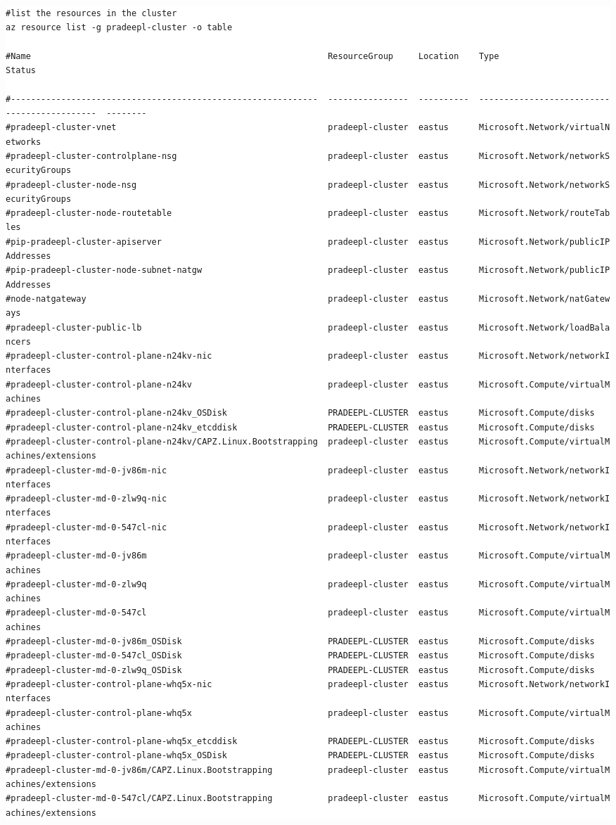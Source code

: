     #list the resources in the cluster
    az resource list -g pradeepl-cluster -o table
    
    #Name                                                           ResourceGroup     Location    Type                                          Status
      
    #-------------------------------------------------------------  ----------------  ----------  --------------------------------------------  --------
    #pradeepl-cluster-vnet                                          pradeepl-cluster  eastus      Microsoft.Network/virtualNetworks
    #pradeepl-cluster-controlplane-nsg                              pradeepl-cluster  eastus      Microsoft.Network/networkSecurityGroups
    #pradeepl-cluster-node-nsg                                      pradeepl-cluster  eastus      Microsoft.Network/networkSecurityGroups
    #pradeepl-cluster-node-routetable                               pradeepl-cluster  eastus      Microsoft.Network/routeTables
    #pip-pradeepl-cluster-apiserver                                 pradeepl-cluster  eastus      Microsoft.Network/publicIPAddresses
    #pip-pradeepl-cluster-node-subnet-natgw                         pradeepl-cluster  eastus      Microsoft.Network/publicIPAddresses
    #node-natgateway                                                pradeepl-cluster  eastus      Microsoft.Network/natGateways
    #pradeepl-cluster-public-lb                                     pradeepl-cluster  eastus      Microsoft.Network/loadBalancers
    #pradeepl-cluster-control-plane-n24kv-nic                       pradeepl-cluster  eastus      Microsoft.Network/networkInterfaces
    #pradeepl-cluster-control-plane-n24kv                           pradeepl-cluster  eastus      Microsoft.Compute/virtualMachines
    #pradeepl-cluster-control-plane-n24kv_OSDisk                    PRADEEPL-CLUSTER  eastus      Microsoft.Compute/disks
    #pradeepl-cluster-control-plane-n24kv_etcddisk                  PRADEEPL-CLUSTER  eastus      Microsoft.Compute/disks
    #pradeepl-cluster-control-plane-n24kv/CAPZ.Linux.Bootstrapping  pradeepl-cluster  eastus      Microsoft.Compute/virtualMachines/extensions
    #pradeepl-cluster-md-0-jv86m-nic                                pradeepl-cluster  eastus      Microsoft.Network/networkInterfaces
    #pradeepl-cluster-md-0-zlw9q-nic                                pradeepl-cluster  eastus      Microsoft.Network/networkInterfaces
    #pradeepl-cluster-md-0-547cl-nic                                pradeepl-cluster  eastus      Microsoft.Network/networkInterfaces
    #pradeepl-cluster-md-0-jv86m                                    pradeepl-cluster  eastus      Microsoft.Compute/virtualMachines
    #pradeepl-cluster-md-0-zlw9q                                    pradeepl-cluster  eastus      Microsoft.Compute/virtualMachines
    #pradeepl-cluster-md-0-547cl                                    pradeepl-cluster  eastus      Microsoft.Compute/virtualMachines
    #pradeepl-cluster-md-0-jv86m_OSDisk                             PRADEEPL-CLUSTER  eastus      Microsoft.Compute/disks
    #pradeepl-cluster-md-0-547cl_OSDisk                             PRADEEPL-CLUSTER  eastus      Microsoft.Compute/disks
    #pradeepl-cluster-md-0-zlw9q_OSDisk                             PRADEEPL-CLUSTER  eastus      Microsoft.Compute/disks
    #pradeepl-cluster-control-plane-whq5x-nic                       pradeepl-cluster  eastus      Microsoft.Network/networkInterfaces
    #pradeepl-cluster-control-plane-whq5x                           pradeepl-cluster  eastus      Microsoft.Compute/virtualMachines
    #pradeepl-cluster-control-plane-whq5x_etcddisk                  PRADEEPL-CLUSTER  eastus      Microsoft.Compute/disks
    #pradeepl-cluster-control-plane-whq5x_OSDisk                    PRADEEPL-CLUSTER  eastus      Microsoft.Compute/disks
    #pradeepl-cluster-md-0-jv86m/CAPZ.Linux.Bootstrapping           pradeepl-cluster  eastus      Microsoft.Compute/virtualMachines/extensions
    #pradeepl-cluster-md-0-547cl/CAPZ.Linux.Bootstrapping           pradeepl-cluster  eastus      Microsoft.Compute/virtualMachines/extensions